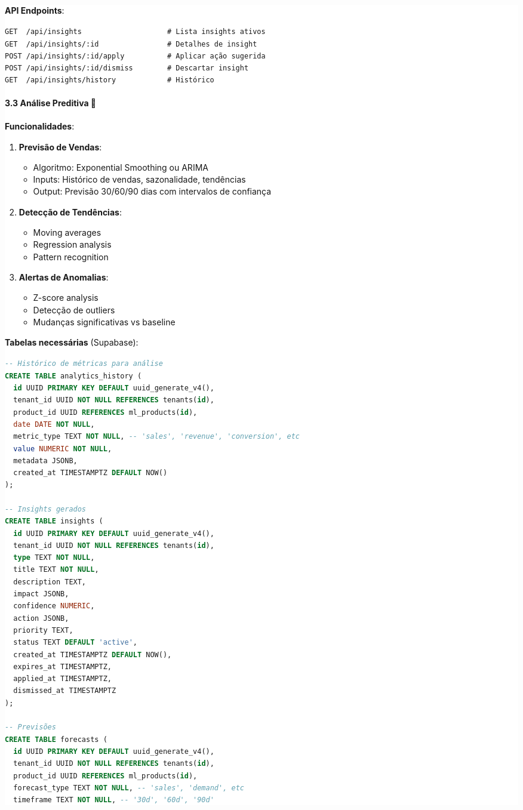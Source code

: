 **API Endpoints**:
```
GET  /api/insights                    # Lista insights ativos
GET  /api/insights/:id                # Detalhes de insight
POST /api/insights/:id/apply          # Aplicar ação sugerida
POST /api/insights/:id/dismiss        # Descartar insight
GET  /api/insights/history            # Histórico
```

#### 3.3 Análise Preditiva 🔮

**Funcionalidades**:
1. **Previsão de Vendas**:
   - Algoritmo: Exponential Smoothing ou ARIMA
   - Inputs: Histórico de vendas, sazonalidade, tendências
   - Output: Previsão 30/60/90 dias com intervalos de confiança

2. **Detecção de Tendências**:
   - Moving averages
   - Regression analysis
   - Pattern recognition

3. **Alertas de Anomalias**:
   - Z-score analysis
   - Detecção de outliers
   - Mudanças significativas vs baseline

**Tabelas necessárias** (Supabase):
```sql
-- Histórico de métricas para análise
CREATE TABLE analytics_history (
  id UUID PRIMARY KEY DEFAULT uuid_generate_v4(),
  tenant_id UUID NOT NULL REFERENCES tenants(id),
  product_id UUID REFERENCES ml_products(id),
  date DATE NOT NULL,
  metric_type TEXT NOT NULL, -- 'sales', 'revenue', 'conversion', etc
  value NUMERIC NOT NULL,
  metadata JSONB,
  created_at TIMESTAMPTZ DEFAULT NOW()
);

-- Insights gerados
CREATE TABLE insights (
  id UUID PRIMARY KEY DEFAULT uuid_generate_v4(),
  tenant_id UUID NOT NULL REFERENCES tenants(id),
  type TEXT NOT NULL,
  title TEXT NOT NULL,
  description TEXT,
  impact JSONB,
  confidence NUMERIC,
  action JSONB,
  priority TEXT,
  status TEXT DEFAULT 'active',
  created_at TIMESTAMPTZ DEFAULT NOW(),
  expires_at TIMESTAMPTZ,
  applied_at TIMESTAMPTZ,
  dismissed_at TIMESTAMPTZ
);

-- Previsões
CREATE TABLE forecasts (
  id UUID PRIMARY KEY DEFAULT uuid_generate_v4(),
  tenant_id UUID NOT NULL REFERENCES tenants(id),
  product_id UUID REFERENCES ml_products(id),
  forecast_type TEXT NOT NULL, -- 'sales', 'demand', etc
  timeframe TEXT NOT NULL, -- '30d', '60d', '90d'
```
